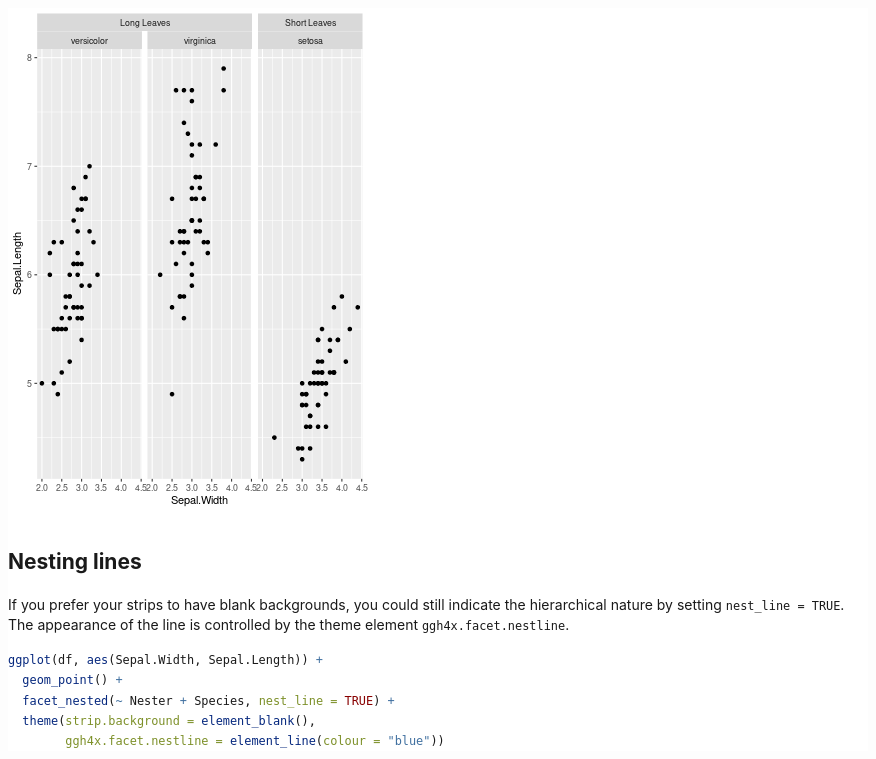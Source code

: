 ![plot of chunk unnamed-chunk-7](figure/unnamed-chunk-7-1.png)

## Nesting lines

If you prefer your strips to have blank backgrounds, you could still indicate the hierarchical nature by setting `nest_line = TRUE`. The appearance of the line is controlled by the theme element `ggh4x.facet.nestline`.


```r
ggplot(df, aes(Sepal.Width, Sepal.Length)) +
  geom_point() +
  facet_nested(~ Nester + Species, nest_line = TRUE) +
  theme(strip.background = element_blank(),
        ggh4x.facet.nestline = element_line(colour = "blue"))
```
